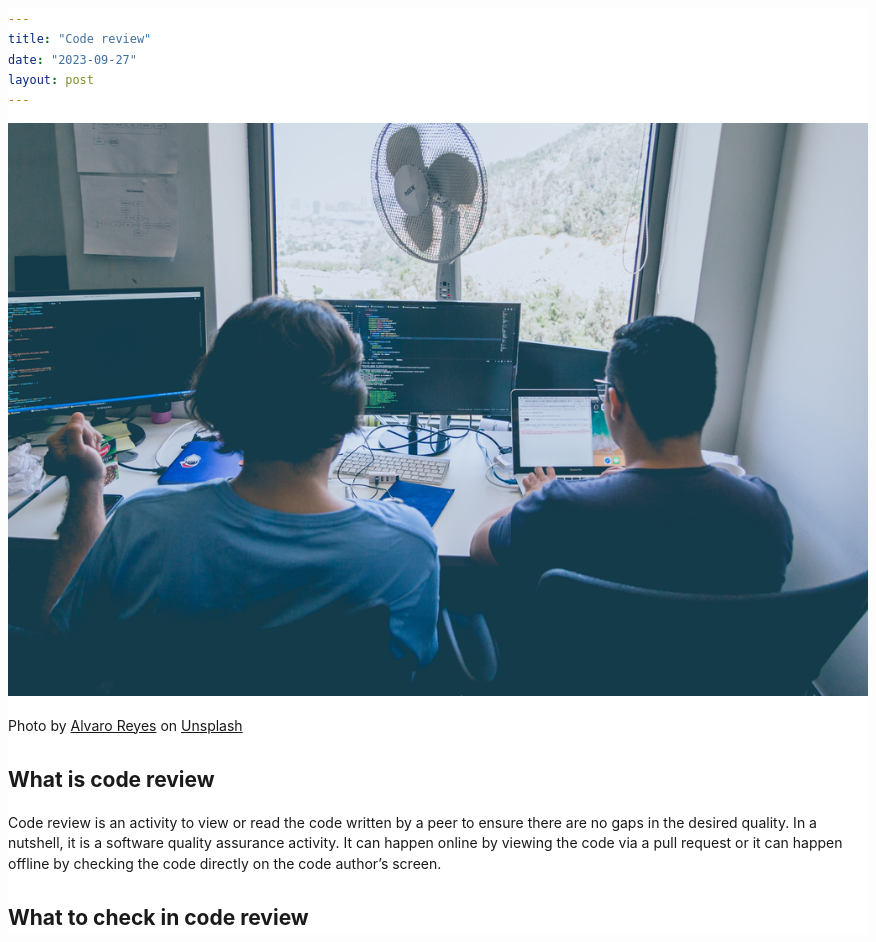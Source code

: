 ```yaml
---
title: "Code review"
date: "2023-09-27"
layout: post
---
```


<img src="./assets/code-review/alvaro-reyes-fSWOVc3e06w-unsplash.jpg" alt="Two persons looking at two monitors" width="100%" display="inline-block"/>

Photo by <a href="https://unsplash.com/@alvarordesign?utm_source=unsplash&utm_medium=referral&utm_content=creditCopyText">Alvaro Reyes</a> on <a href="https://unsplash.com/photos/fSWOVc3e06w?utm_source=unsplash&utm_medium=referral&utm_content=creditCopyText">Unsplash</a>

## What is code review

Code review is an activity to view or read the code written by a peer to ensure there are no gaps in the desired quality. In a nutshell, it is a software quality assurance activity. It can happen online by viewing the code via a pull request or it can happen offline by checking the code directly on the code author’s screen.

## What to check in code review
